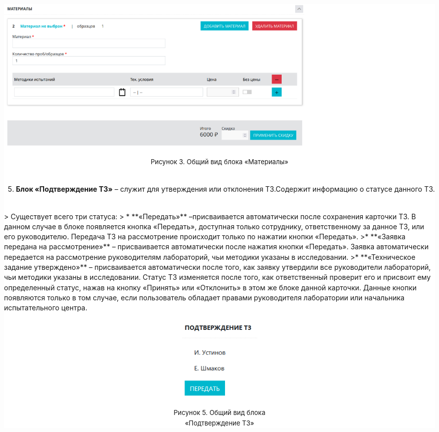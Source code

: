 <img src="png/3.png" width=600>
</p>
<center><font size=2>Рисунок 3. Общий вид блока «Материалы»</font></center>
<br>

5.	**Блок «Подтверждение ТЗ»** – служит для утверждения или отклонения ТЗ.Содержит информацию о статусе данного ТЗ. 
<br>
    > Существует всего три статуса:
    > * **«Передать»** –присваивается автоматически после сохранения карточки ТЗ. В данном случае в блоке появляется кнопка «Передать», доступная только сотруднику, ответственному за данное ТЗ, или его руководителю. Передача ТЗ на рассмотрение происходит только по нажатии кнопки «Передать».
    >* **«Заявка передана на рассмотрение»** – присваивается автоматически после нажатия кнопки «Передать». Заявка автоматически передается на рассмотрение руководителям лабораторий, чьи методики указаны в исследовании.
    >* **«Техническое задание утверждено»** – присваивается автоматически после того, как заявку утвердили все руководители лабораторий, чьи методики указаны в исследовании.
Статус ТЗ изменяется после того, как ответственный проверит его и присвоит ему определенный статус, нажав на кнопку «Принять» или «Отклонить» в этом же блоке данной карточки. Данные кнопки появляются только в том случае, если пользователь обладает правами руководителя лаборатории или начальника испытательного центра.
<p align=center>
<img src="png/4.1.png" width=150>
</p>
<center><font size=2>Рисунок 5. Общий вид блока<br> «Подтверждение ТЗ»</font></center>
